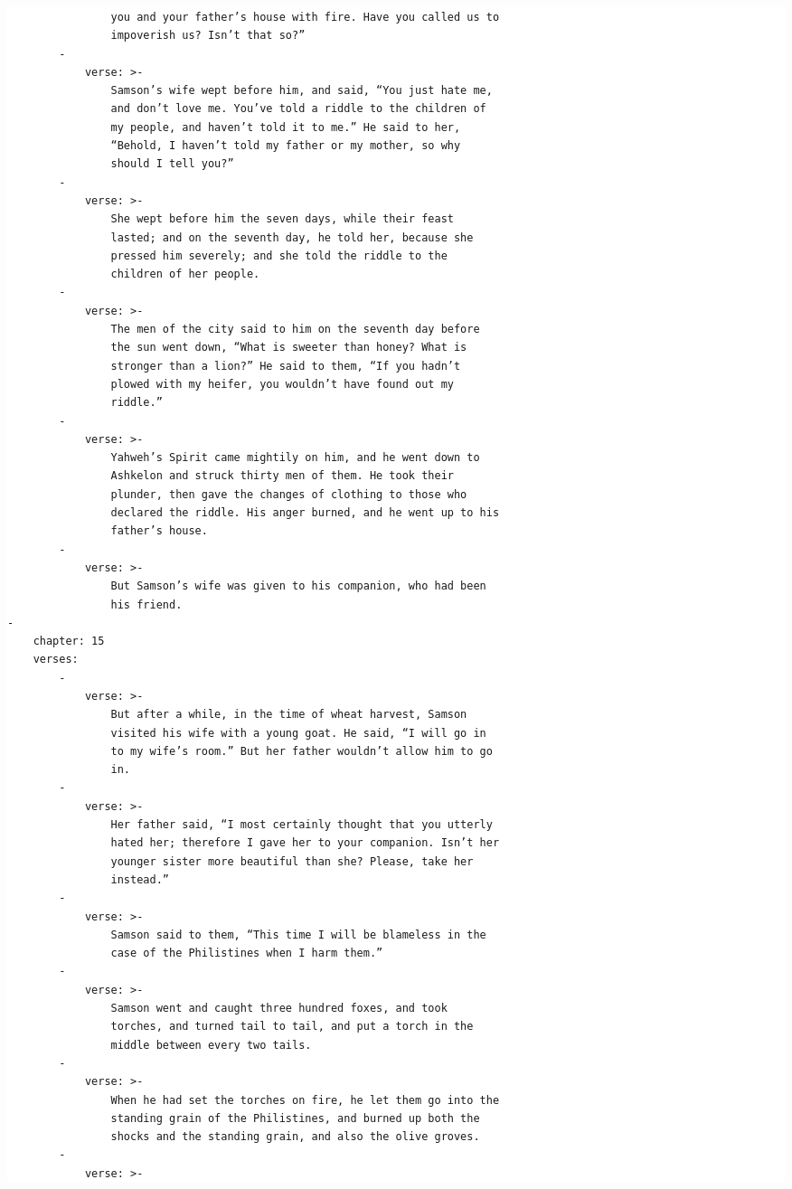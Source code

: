                     you and your father’s house with fire. Have you called us to
                    impoverish us? Isn’t that so?” 
            -
                verse: >-
                    Samson’s wife wept before him, and said, “You just hate me,
                    and don’t love me. You’ve told a riddle to the children of
                    my people, and haven’t told it to me.” He said to her,
                    “Behold, I haven’t told my father or my mother, so why
                    should I tell you?” 
            -
                verse: >-
                    She wept before him the seven days, while their feast
                    lasted; and on the seventh day, he told her, because she
                    pressed him severely; and she told the riddle to the
                    children of her people. 
            -
                verse: >-
                    The men of the city said to him on the seventh day before
                    the sun went down, “What is sweeter than honey? What is
                    stronger than a lion?” He said to them, “If you hadn’t
                    plowed with my heifer, you wouldn’t have found out my
                    riddle.” 
            -
                verse: >-
                    Yahweh’s Spirit came mightily on him, and he went down to
                    Ashkelon and struck thirty men of them. He took their
                    plunder, then gave the changes of clothing to those who
                    declared the riddle. His anger burned, and he went up to his
                    father’s house. 
            -
                verse: >-
                    But Samson’s wife was given to his companion, who had been
                    his friend. 
    -
        chapter: 15
        verses:
            -
                verse: >-
                    But after a while, in the time of wheat harvest, Samson
                    visited his wife with a young goat. He said, “I will go in
                    to my wife’s room.” But her father wouldn’t allow him to go
                    in. 
            -
                verse: >-
                    Her father said, “I most certainly thought that you utterly
                    hated her; therefore I gave her to your companion. Isn’t her
                    younger sister more beautiful than she? Please, take her
                    instead.” 
            -
                verse: >-
                    Samson said to them, “This time I will be blameless in the
                    case of the Philistines when I harm them.” 
            -
                verse: >-
                    Samson went and caught three hundred foxes, and took
                    torches, and turned tail to tail, and put a torch in the
                    middle between every two tails. 
            -
                verse: >-
                    When he had set the torches on fire, he let them go into the
                    standing grain of the Philistines, and burned up both the
                    shocks and the standing grain, and also the olive groves. 
            -
                verse: >-